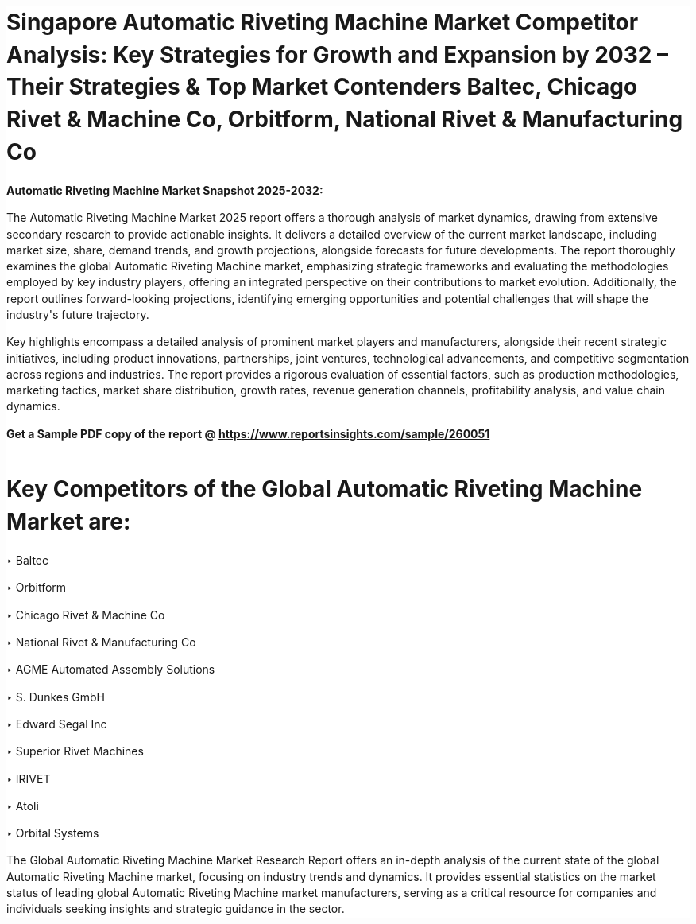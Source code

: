 # Singapore Automatic Riveting Machine Market Competitor Analysis: Key Strategies for Growth and Expansion by 2032 – Their Strategies & Top Market Contenders Baltec, Chicago Rivet & Machine Co, Orbitform, National Rivet & Manufacturing Co

<strong>Automatic Riveting Machine Market Snapshot 2025-2032:</strong>

The <a href=https://www.reportsinsights.com/sample/260051>Automatic Riveting Machine Market 2025 report</a> offers a thorough analysis of market dynamics, drawing from extensive secondary research to provide actionable insights. It delivers a detailed overview of the current market landscape, including market size, share, demand trends, and growth projections, alongside forecasts for future developments. The report thoroughly examines the global Automatic Riveting Machine market, emphasizing strategic frameworks and evaluating the methodologies employed by key industry players, offering an integrated perspective on their contributions to market evolution. Additionally, the report outlines forward-looking projections, identifying emerging opportunities and potential challenges that will shape the industry's future trajectory.

Key highlights encompass a detailed analysis of prominent market players and manufacturers, alongside their recent strategic initiatives, including product innovations, partnerships, joint ventures, technological advancements, and competitive segmentation across regions and industries. The report provides a rigorous evaluation of essential factors, such as production methodologies, marketing tactics, market share distribution, growth rates, revenue generation channels, profitability analysis, and value chain dynamics.

<strong>Get a Sample PDF copy of the report @ <a href=https://www.reportsinsights.com/sample/260051>https://www.reportsinsights.com/sample/260051</a></strong>

# <strong>Key Competitors of the Global Automatic Riveting Machine Market are:</strong>

‣ Baltec

‣ Orbitform

‣ Chicago Rivet & Machine Co

‣ National Rivet & Manufacturing Co

‣ AGME Automated Assembly Solutions

‣ S. Dunkes GmbH

‣ Edward Segal Inc

‣ Superior Rivet Machines

‣ IRIVET

‣ Atoli

‣ Orbital Systems

The Global Automatic Riveting Machine Market Research Report offers an in-depth analysis of the current state of the global Automatic Riveting Machine market, focusing on industry trends and dynamics. It provides essential statistics on the market status of leading global Automatic Riveting Machine market manufacturers, serving as a critical resource for companies and individuals seeking insights and strategic guidance in the sector.
